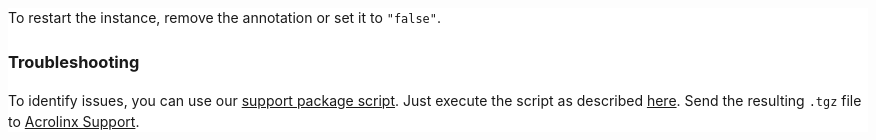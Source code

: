 To restart the instance, remove the annotation or set it to `"false"`.

### Troubleshooting

To identify issues, you can use our [support package script][acrolinx-helm-repo-support-package-script].
Just execute the script as described [here][acrolinx-helm-repo-support-package-script-manual]. 
Send the resulting `.tgz` file to [Acrolinx Support][acrolinx-support].


[acrolinx-blog]: https://www.acrolinx.com/blog/
[acrolinx-docs]: https://docs.acrolinx.com/doc/en
[acrolinx-docs-configuration-directory]: https://docs.acrolinx.com/coreplatform/latest/en/advanced/the-configuration-directory
[acrolinx-docs-download-area]: https://docs.acrolinx.com/coreplatform/latest/en/acrolinx-on-premise-only/maintain-the-core-platform/download-updated-software
[acrolinx-docs-jreport-db-settings]: https://docs.acrolinx.com/coreplatform/2021.07/en/acrolinx-standard-stack-only/external-databases/connect-to-an-external-analytics-database
[acrolinx-docs-reporting-db-settings]: https://docs.acrolinx.com/coreplatform/2021.07/en/acrolinx-standard-stack-only/external-databases/connect-to-an-external-reporting-database
[acrolinx-docs-steps-to-install-acrolinx]: https://docs.acrolinx.com/coreplatform/latest/en/acrolinx-standard-stack-only/install-acrolinx-for-the-first-time/steps-to-install-acrolinx
[acrolinx-docs-term-db-settings]: https://docs.acrolinx.com/coreplatform/2021.07/en/acrolinx-standard-stack-only/external-databases/connect-to-an-external-terminology-database
[acrolinx-helm-repo]: https://acrolinx.github.io/helm/
[acrolinx-helm-repo-add]: https://acrolinx.github.io/helm/#add
[acrolinx-helm-repo-old-versions-docs]: https://github.com/acrolinx/helm/tree/gh-pages/resources/core-platform/helm/chart/docs
[acrolinx-helm-repo-support-package-script]: https://acrolinx.github.io/helm/resources/core-platform/tools/support-package.sh
[acrolinx-helm-repo-support-package-script-manual]: https://acrolinx.github.io/helm/resources/core-platform/tools/support-package-user-manual.md
[acrolinx-home]: https://www.acrolinx.com
[acrolinx-platform]: https://www.acrolinx.com/the-acrolinx-content-strategy-governance-platform/
[acrolinx-release-notes]: https://docs.acrolinx.com/coreplatform/2021.07/en/acrolinx-core-platform-releases/acrolinx-release-notes-including-subsequent-service-releases
[acrolinx-support]: https://support.acrolinx.com/hc/en-us
[docker-what-is-a-container]: https://www.docker.com/resources/what-container
[helm-3]: https://helm.sh/blog/helm-3-released/
[helm-charts]: https://helm.sh/docs/topics/charts/
[helm-concepts]: https://helm.sh/docs/intro/using_helm/#three-big-concepts
[helm-history]: https://helm.sh/docs/helm/helm_history/
[helm-home]: https://helm.sh/
[helm-install]: https://helm.sh/docs/helm/helm_install/
[helm-release-data-namespace]: https://helm.sh/docs/faq/#release-names-are-now-scoped-to-the-namespace
[helm-repo-add]: https://helm.sh/docs/intro/quickstart/#initialize-a-helm-chart-repository
[helm-repos]: https://helm.sh/docs/topics/chart_repository/
[helm-value-files]: https://helm.sh/docs/chart_template_guide/values_files/
[helm-show-chart]:https://helm.sh/docs/helm/helm_show_chart/
[helm-show-readme]: https://helm.sh/docs/helm/helm_show_readme/
[helm-show-values]: https://helm.sh/docs/helm/helm_show_values/
[kubernetes-home]: https://kubernetes.io/
[kubernetes-kubectl]: https://kubernetes.io/docs/reference/kubectl/overview/
[kubernetes-namespaces]: https://kubernetes.io/docs/concepts/overview/working-with-objects/namespaces/
[kubernetes-operator-pattern]: https://kubernetes.io/docs/concepts/extend-kubernetes/operator/
[kubernetes-tls-secrets]: https://kubernetes.io/docs/concepts/configuration/secret/#tls-secrets
[this-creds]: #Registry-Credentials
[this-mount-overlay]: #Mount-the-Configuration-Directory
[this-usage]: #Usage

